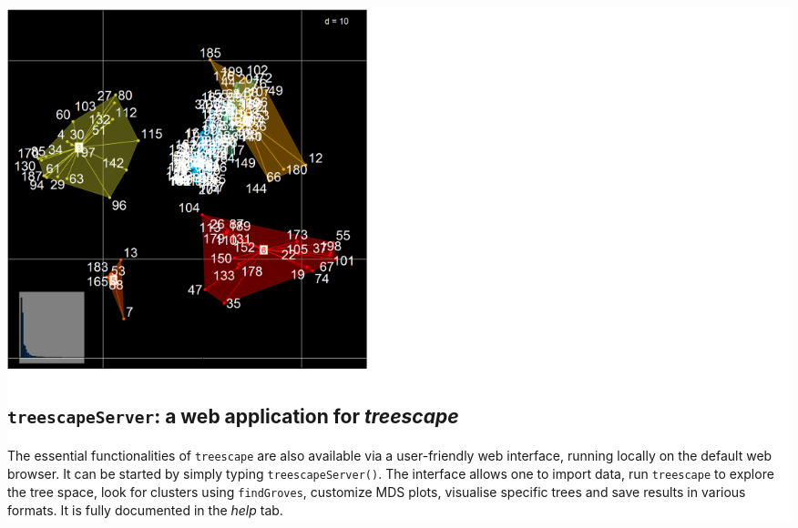 <img src="figs/plotgroves3-1.png" title="plot of chunk plotgroves3" alt="plot of chunk plotgroves3" width="400px" />



`treescapeServer`: a web application for *treescape*
--------------
The essential functionalities of `treescape` are also available via a user-friendly web interface, running locally on the default web browser.
It can be started by simply typing `treescapeServer()`.
The interface allows one to import data, run `treescape` to explore the tree space, look for clusters using `findGroves`, customize MDS plots, visualise specific trees and save results in various formats.
It is fully documented in the *help* tab.
